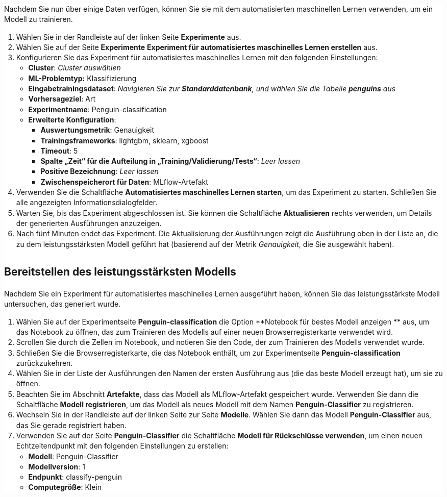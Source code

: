 Nachdem Sie nun über einige Daten verfügen, können Sie sie mit dem automatisierten maschinellen Lernen verwenden, um ein Modell zu trainieren.

1. Wählen Sie in der Randleiste auf der linken Seite **Experimente** aus.
1. Wählen Sie auf der Seite **Experimente** **Experiment für automatisiertes maschinelles Lernen erstellen** aus.
1. Konfigurieren Sie das Experiment für automatisiertes maschinelles Lernen mit den folgenden Einstellungen:
    - **Cluster**: *Cluster auswählen*
    - **ML-Problemtyp:** Klassifizierung
    - **Eingabetrainingsdataset**: *Navigieren Sie zur **Standarddatenbank**, und wählen Sie die Tabelle **penguins** aus*
    - **Vorhersageziel**: Art
    - **Experimentname**: Penguin-classification
    - **Erweiterte Konfiguration**:
        - **Auswertungsmetrik**: Genauigkeit
        - **Trainingsframeworks**: lightgbm, sklearn, xgboost
        - **Timeout**: 5
        - **Spalte „Zeit“ für die Aufteilung in „Training/Validierung/Tests“**: *Leer lassen*
        - **Positive Bezeichnung**: *Leer lassen*
        - **Zwischenspeicherort für Daten**: MLflow-Artefakt
1. Verwenden Sie die Schaltfläche **Automatisiertes maschinelles Lernen starten**, um das Experiment zu starten. Schließen Sie alle angezeigten Informationsdialogfelder.
1. Warten Sie, bis das Experiment abgeschlossen ist. Sie können die Schaltfläche **Aktualisieren** rechts verwenden, um Details der generierten Ausführungen anzuzeigen.
1. Nach fünf Minuten endet das Experiment. Die Aktualisierung der Ausführungen zeigt die Ausführung oben in der Liste an, die zu dem leistungsstärksten Modell geführt hat (basierend auf der Metrik *Genauigkeit*, die Sie ausgewählt haben).

## Bereitstellen des leistungsstärksten Modells

Nachdem Sie ein Experiment für automatisiertes maschinelles Lernen ausgeführt haben, können Sie das leistungsstärkste Modell untersuchen, das generiert wurde.

1. Wählen Sie auf der Experimentseite **Penguin-classification** die Option **Notebook für bestes Modell anzeigen ** aus, um das Notebook zu öffnen, das zum Trainieren des Modells auf einer neuen Browserregisterkarte verwendet wird.
1. Scrollen Sie durch die Zellen im Notebook, und notieren Sie den Code, der zum Trainieren des Modells verwendet wurde.
1. Schließen Sie die Browserregisterkarte, die das Notebook enthält, um zur Experimentseite **Penguin-classification** zurückzukehren.
1. Wählen Sie in der Liste der Ausführungen den Namen der ersten Ausführung aus (die das beste Modell erzeugt hat), um sie zu öffnen.
1. Beachten Sie im Abschnitt **Artefakte**, dass das Modell als MLflow-Artefakt gespeichert wurde. Verwenden Sie dann die Schaltfläche **Modell registrieren**, um das Modell als neues Modell mit dem Namen **Penguin-Classifier** zu registrieren.
1. Wechseln Sie in der Randleiste auf der linken Seite zur Seite **Modelle**. Wählen Sie dann das Modell **Penguin-Classifier** aus, das Sie gerade registriert haben.
1. Verwenden Sie auf der Seite **Penguin-Classifier** die Schaltfläche **Modell für Rückschlüsse verwenden**, um einen neuen Echtzeitendpunkt mit den folgenden Einstellungen zu erstellen:
    - **Modell**: Penguin-Classifier
    - **Modellversion**: 1
    - **Endpunkt**: classify-penguin
    - **Computegröße**: Klein
